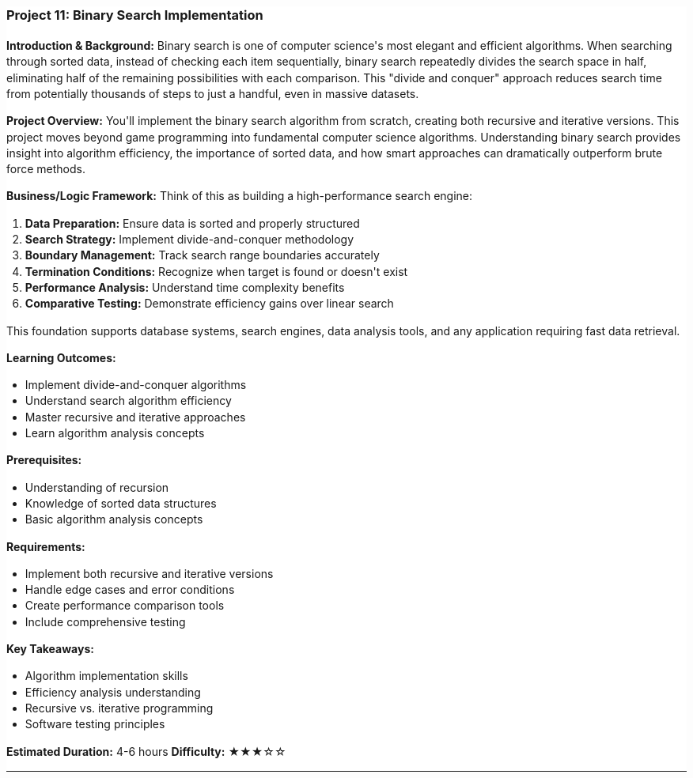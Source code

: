### Project 11: Binary Search Implementation

**Introduction & Background:**
Binary search is one of computer science's most elegant and efficient algorithms. When searching through sorted data, instead of checking each item sequentially, binary search repeatedly divides the search space in half, eliminating half of the remaining possibilities with each comparison. This "divide and conquer" approach reduces search time from potentially thousands of steps to just a handful, even in massive datasets.

**Project Overview:**
You'll implement the binary search algorithm from scratch, creating both recursive and iterative versions. This project moves beyond game programming into fundamental computer science algorithms. Understanding binary search provides insight into algorithm efficiency, the importance of sorted data, and how smart approaches can dramatically outperform brute force methods.

**Business/Logic Framework:**
Think of this as building a high-performance search engine:
1. **Data Preparation:** Ensure data is sorted and properly structured
2. **Search Strategy:** Implement divide-and-conquer methodology
3. **Boundary Management:** Track search range boundaries accurately
4. **Termination Conditions:** Recognize when target is found or doesn't exist
5. **Performance Analysis:** Understand time complexity benefits
6. **Comparative Testing:** Demonstrate efficiency gains over linear search

This foundation supports database systems, search engines, data analysis tools, and any application requiring fast data retrieval.

**Learning Outcomes:**
- Implement divide-and-conquer algorithms
- Understand search algorithm efficiency
- Master recursive and iterative approaches
- Learn algorithm analysis concepts

**Prerequisites:**
- Understanding of recursion
- Knowledge of sorted data structures
- Basic algorithm analysis concepts

**Requirements:**
- Implement both recursive and iterative versions
- Handle edge cases and error conditions
- Create performance comparison tools
- Include comprehensive testing

**Key Takeaways:**
- Algorithm implementation skills
- Efficiency analysis understanding
- Recursive vs. iterative programming
- Software testing principles

**Estimated Duration:** 4-6 hours
**Difficulty:** ★★★☆☆

---
